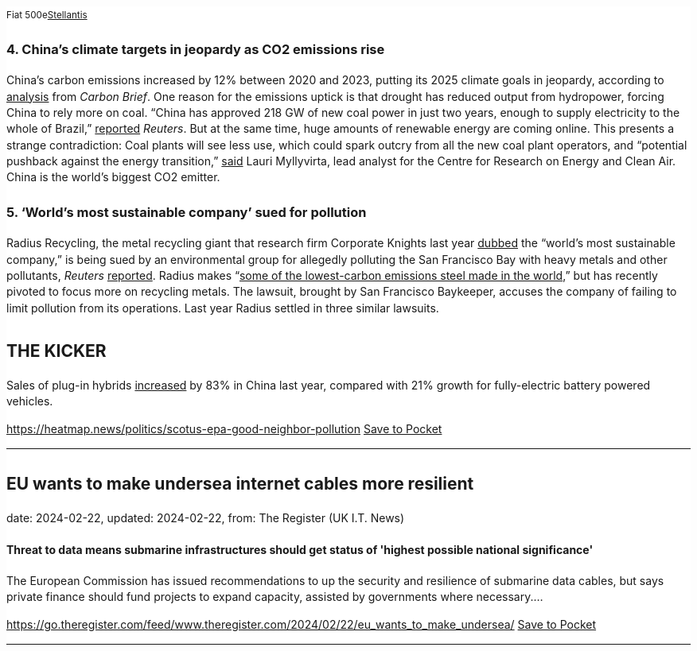 <small class="image-media media-caption" placeholder="Add Photo Caption...">Fiat 500e</small><small class="image-media media-photo-credit" placeholder="Add Photo Credit..."><a href="https://news.us13.list-manage.com/track/click?u=eacecbac4b1d10158b5b6fbad&id=7db85eca49&e=9a8faf5b79" rel="noopener noreferrer" target="_blank">Stellantis</a></small></p><h3>4. China’s climate targets in jeopardy as CO2 emissions rise</h3><p><strong></strong>China’s carbon emissions increased by 12% between 2020 and 2023, putting its 2025 climate goals in jeopardy, according to <a href="https://news.us13.list-manage.com/track/click?u=eacecbac4b1d10158b5b6fbad&id=a3a18e26c6&e=9a8faf5b79" rel="noopener noreferrer" target="_blank">analysis</a> from <em>Carbon Brief</em>. One reason for the emissions uptick is that drought has reduced output from hydropower, forcing China to rely more on coal. “China has approved 218 GW of new coal power in just two years, enough to supply electricity to the whole of Brazil,” <a href="https://news.us13.list-manage.com/track/click?u=eacecbac4b1d10158b5b6fbad&id=e76d2319b4&e=9a8faf5b79" rel="noopener noreferrer" target="_blank">reported</a> <em>Reuters</em>. But at the same time, huge amounts of renewable energy are coming online. This presents a strange contradiction: Coal plants will see less use, which could spark outcry from all the new coal plant operators, and “potential pushback against the energy transition,” <a href="https://news.us13.list-manage.com/track/click?u=eacecbac4b1d10158b5b6fbad&id=3a17cd1695&e=9a8faf5b79" rel="noopener noreferrer" target="_blank">said</a> Lauri Myllyvirta, lead analyst for the Centre for Research on Energy and Clean Air. China is the world’s biggest CO2 emitter.</p><h3>5. ‘World’s most sustainable company’ sued for pollution</h3><p><strong></strong>Radius Recycling, the metal recycling giant that research firm Corporate Knights last year <a href="https://news.us13.list-manage.com/track/click?u=eacecbac4b1d10158b5b6fbad&id=bbc17db3fc&e=9a8faf5b79" target="_blank">dubbed</a> the “world’s most sustainable company,” is being sued by an environmental group for allegedly polluting the San Francisco Bay with heavy metals and other pollutants, <em>Reuters</em> <a href="https://news.us13.list-manage.com/track/click?u=eacecbac4b1d10158b5b6fbad&id=374dd72b0f&e=9a8faf5b79" rel="noopener noreferrer" target="_blank">reported</a>. Radius makes “<a href="https://news.us13.list-manage.com/track/click?u=eacecbac4b1d10158b5b6fbad&id=ce633b003d&e=9a8faf5b79" rel="noopener noreferrer" target="_blank">some of the lowest-carbon emissions steel made in the world</a>,” but has recently pivoted to focus more on recycling metals. The lawsuit, brought by San Francisco Baykeeper, accuses the company of failing to limit pollution from its operations. Last year Radius settled in three similar lawsuits.</p><h2>THE KICKER</h2><p>Sales of plug-in hybrids <a href="https://news.us13.list-manage.com/track/click?u=eacecbac4b1d10158b5b6fbad&id=40d3739c28&e=9a8faf5b79" rel="noopener noreferrer" target="_blank">increased</a> by 83% in China last year, compared with 21% growth for fully-electric battery powered vehicles.</p>

<span class="feed-item-link">
<a href="https://heatmap.news/politics/scotus-epa-good-neighbor-pollution">https://heatmap.news/politics/scotus-epa-good-neighbor-pollution</a> <a href="https://getpocket.com/save" class="pocket-btn" data-lang="en" data-save-url="https://heatmap.news/politics/scotus-epa-good-neighbor-pollution">Save to Pocket</a>
</span>

---

## EU wants to make undersea internet cables more resilient

date: 2024-02-22, updated: 2024-02-22, from: The Register (UK I.T. News)

<h4>Threat to data means submarine infrastructures should get status of 'highest possible national significance'</h4> <p>The European Commission has issued recommendations to up the security and resilience of submarine data cables, but says private finance should fund projects to expand capacity, assisted by governments where necessary.…</p>

<span class="feed-item-link">
<a href="https://go.theregister.com/feed/www.theregister.com/2024/02/22/eu_wants_to_make_undersea/">https://go.theregister.com/feed/www.theregister.com/2024/02/22/eu_wants_to_make_undersea/</a> <a href="https://getpocket.com/save" class="pocket-btn" data-lang="en" data-save-url="https://go.theregister.com/feed/www.theregister.com/2024/02/22/eu_wants_to_make_undersea/">Save to Pocket</a>
</span>

---